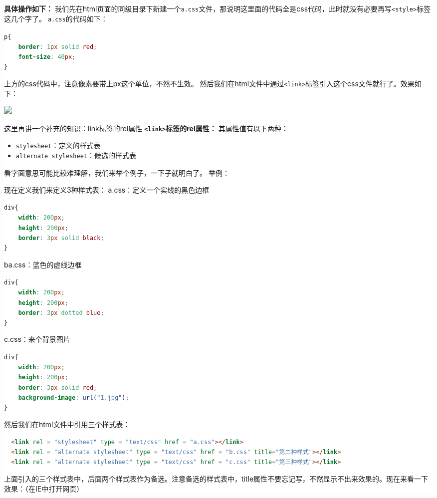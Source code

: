 **具体操作如下：**
我们先在html页面的同级目录下新建一个`a.css`文件，那说明这里面的代码全是css代码，此时就没有必要再写`<style>`标签这几个字了。
`a.css`的代码如下：
```css
p{
	border: 1px solid red;
	font-size: 40px;
}
```
上方的css代码中，注意像素要带上px这个单位，不然不生效。
然后我们在html文件中通过`<link>`标签引入这个css文件就行了。效果如下：

![](http://7sby7r.com1.z0.glb.clouddn.com/2015-10-03-css-04.png)

这里再讲一个补充的知识：link标签的rel属性
**`<link>`标签的rel属性：**
其属性值有以下两种：
 - `stylesheet`：定义的样式表
 - `alternate stylesheet`：候选的样式表

看字面意思可能比较难理解，我们来举个例子，一下子就明白了。
举例：

现在定义我们来定义3种样式表：
a.css：定义一个实线的黑色边框

```css
div{
	width: 200px;
	height: 200px;
	border: 3px solid black;
}
```

ba.css：蓝色的虚线边框

```css
div{
	width: 200px;
	height: 200px;
	border: 3px dotted blue;
}
```

c.css：来个背景图片

```css
div{
	width: 200px;
	height: 200px;
	border: 3px solid red;
	background-image: url("1.jpg");
}
```
然后我们在html文件中引用三个样式表：

```html
  <link rel = "stylesheet" type = "text/css" href = "a.css"></link>
  <link rel = "alternate stylesheet" type = "text/css" href = "b.css" title="第二种样式"></link>
  <link rel = "alternate stylesheet" type = "text/css" href = "c.css" title="第三种样式"></link>
```
上面引入的三个样式表中，后面两个样式表作为备选。注意备选的样式表中，title属性不要忘记写，不然显示不出来效果的。现在来看一下效果：（在IE中打开网页）
